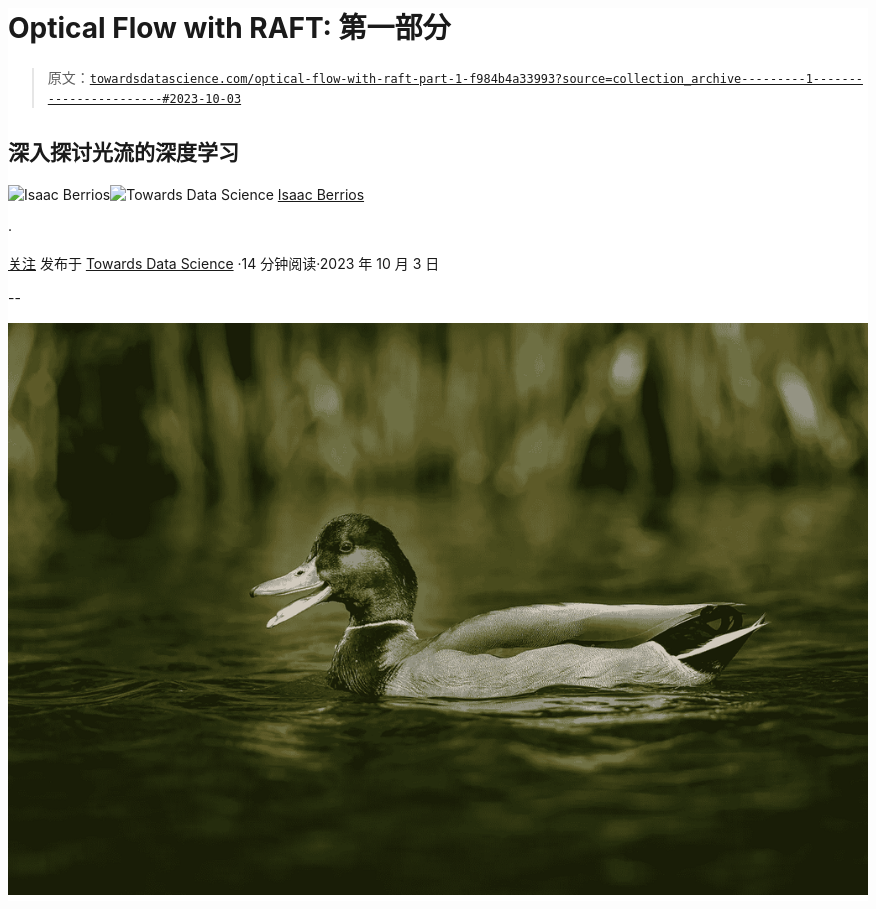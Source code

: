 # Optical Flow with RAFT: 第一部分

> 原文：[`towardsdatascience.com/optical-flow-with-raft-part-1-f984b4a33993?source=collection_archive---------1-----------------------#2023-10-03`](https://towardsdatascience.com/optical-flow-with-raft-part-1-f984b4a33993?source=collection_archive---------1-----------------------#2023-10-03)

## 深入探讨光流的深度学习

[](https://medium.com/@itberrios6?source=post_page-----f984b4a33993--------------------------------)![Isaac Berrios](https://medium.com/@itberrios6?source=post_page-----f984b4a33993--------------------------------)[](https://towardsdatascience.com/?source=post_page-----f984b4a33993--------------------------------)![Towards Data Science](https://towardsdatascience.com/?source=post_page-----f984b4a33993--------------------------------) [Isaac Berrios](https://medium.com/@itberrios6?source=post_page-----f984b4a33993--------------------------------)

·

[关注](https://medium.com/m/signin?actionUrl=https%3A%2F%2Fmedium.com%2F_%2Fsubscribe%2Fuser%2Ffbadc8e8ee44&operation=register&redirect=https%3A%2F%2Ftowardsdatascience.com%2Foptical-flow-with-raft-part-1-f984b4a33993&user=Isaac+Berrios&userId=fbadc8e8ee44&source=post_page-fbadc8e8ee44----f984b4a33993---------------------post_header-----------) 发布于 [Towards Data Science](https://towardsdatascience.com/?source=post_page-----f984b4a33993--------------------------------) ·14 分钟阅读·2023 年 10 月 3 日[](https://medium.com/m/signin?actionUrl=https%3A%2F%2Fmedium.com%2F_%2Fvote%2Ftowards-data-science%2Ff984b4a33993&operation=register&redirect=https%3A%2F%2Ftowardsdatascience.com%2Foptical-flow-with-raft-part-1-f984b4a33993&user=Isaac+Berrios&userId=fbadc8e8ee44&source=-----f984b4a33993---------------------clap_footer-----------)

--

[](https://medium.com/m/signin?actionUrl=https%3A%2F%2Fmedium.com%2F_%2Fbookmark%2Fp%2Ff984b4a33993&operation=register&redirect=https%3A%2F%2Ftowardsdatascience.com%2Foptical-flow-with-raft-part-1-f984b4a33993&source=-----f984b4a33993---------------------bookmark_footer-----------)![](img/b52b23d6214d4730b1c80371e0d0ab43.png)
